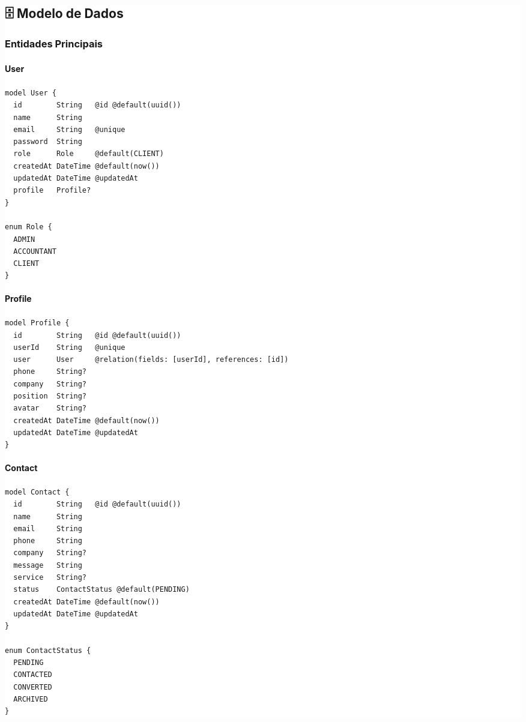 ## 🗄️ Modelo de Dados

### Entidades Principais

#### User
```prisma
model User {
  id        String   @id @default(uuid())
  name      String
  email     String   @unique
  password  String
  role      Role     @default(CLIENT)
  createdAt DateTime @default(now())
  updatedAt DateTime @updatedAt
  profile   Profile?
}

enum Role {
  ADMIN
  ACCOUNTANT
  CLIENT
}
```

#### Profile
```prisma
model Profile {
  id        String   @id @default(uuid())
  userId    String   @unique
  user      User     @relation(fields: [userId], references: [id])
  phone     String?
  company   String?
  position  String?
  avatar    String?
  createdAt DateTime @default(now())
  updatedAt DateTime @updatedAt
}
```

#### Contact
```prisma
model Contact {
  id        String   @id @default(uuid())
  name      String
  email     String
  phone     String
  company   String?
  message   String
  service   String?
  status    ContactStatus @default(PENDING)
  createdAt DateTime @default(now())
  updatedAt DateTime @updatedAt
}

enum ContactStatus {
  PENDING
  CONTACTED
  CONVERTED
  ARCHIVED
}
```
